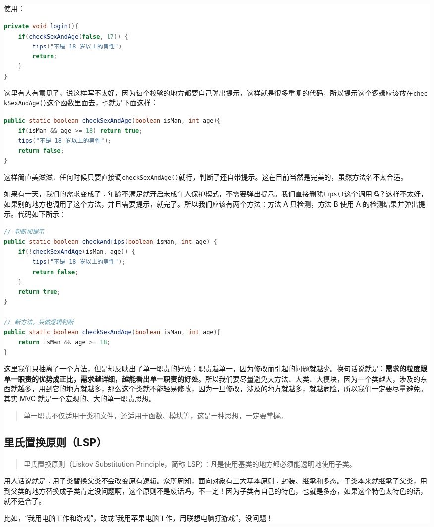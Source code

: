 使用：

```java
private void login(){
    if(checkSexAndAge(false, 17)) {
        tips("不是 18 岁以上的男性")
        return;
    }
}

```

这里有人有意见了，说这样写不太好，因为每个校验的地方都要自己弹出提示，这样就是很多重复的代码，所以提示这个逻辑应该放在`checkSexAndAge()`这个函数里面去，也就是下面这样：

```java
public static boolean checkSexAndAge(boolean isMan, int age){
    if(isMan && age >= 18) return true;
    tips("不是 18 岁以上的男性");
    return false;
}
```

这样简直美滋滋，任何时候只要直接调`checkSexAndAge()`就行，判断了还自带提示。这在目前当然是完美的，虽然方法名不太合适。

如果有一天，我们的需求变成了：年龄不满足就开启未成年人保护模式，不需要弹出提示。我们直接删除`tips()`这个调用吗？这样不太好，如果别的地方也调用了这个方法，并且需要提示，就完了。所以我们应该有两个方法：方法 A 只检测，方法 B 使用 A 的检测结果并弹出提示。代码如下所示：

```java
// 判断加提示
public static boolean checkAndTips(boolean isMan, int age) {
    if(!checkSexAndAge(isMan, age)) {
        tips("不是 18 岁以上的男性");
        return false;
    }
    return true;
}

// 新方法，只做逻辑判断
public static boolean checkSexAndAge(boolean isMan, int age){
    return isMan && age >= 18;
}
```

这里我们只抽离了一个方法，但是却反映出了单一职责的好处：职责越单一，因为修改而引起的问题就越少。换句话说就是：**需求的粒度跟单一职责的优势成正比，需求越详细，越能看出单一职责的好处**。所以我们要尽量避免大方法、大类、大模块，因为一个类越大，涉及的东西就越多，用到它的地方就越多，那么这个类就不能轻易修改，因为一旦修改，涉及的地方就越多，就越危险，所以我们一定要尽量避免。其实 MVC 就是一个宏观的、大的单一职责思想。

> 单一职责不仅适用于类和文件，还适用于函数、模块等，这是一种思想，一定要掌握。

## 里氏置换原则（LSP）

> 里氏置换原则（Liskov Substitution Principle，简称 LSP）：凡是使用基类的地方都必须能透明地使用子类。

用人话说就是：用子类替换父类不会改变原有逻辑。众所周知，面向对象有三大基本原则：封装、继承和多态。子类本来就继承了父类，用到父类的地方替换成子类肯定没问题啊，这个原则不是废话吗，不一定！因为子类有自己的特色，也就是多态，如果这个特色太特色的话，就不适合了。

比如，“我用电脑工作和游戏”，改成“我用苹果电脑工作，用联想电脑打游戏”，没问题！
